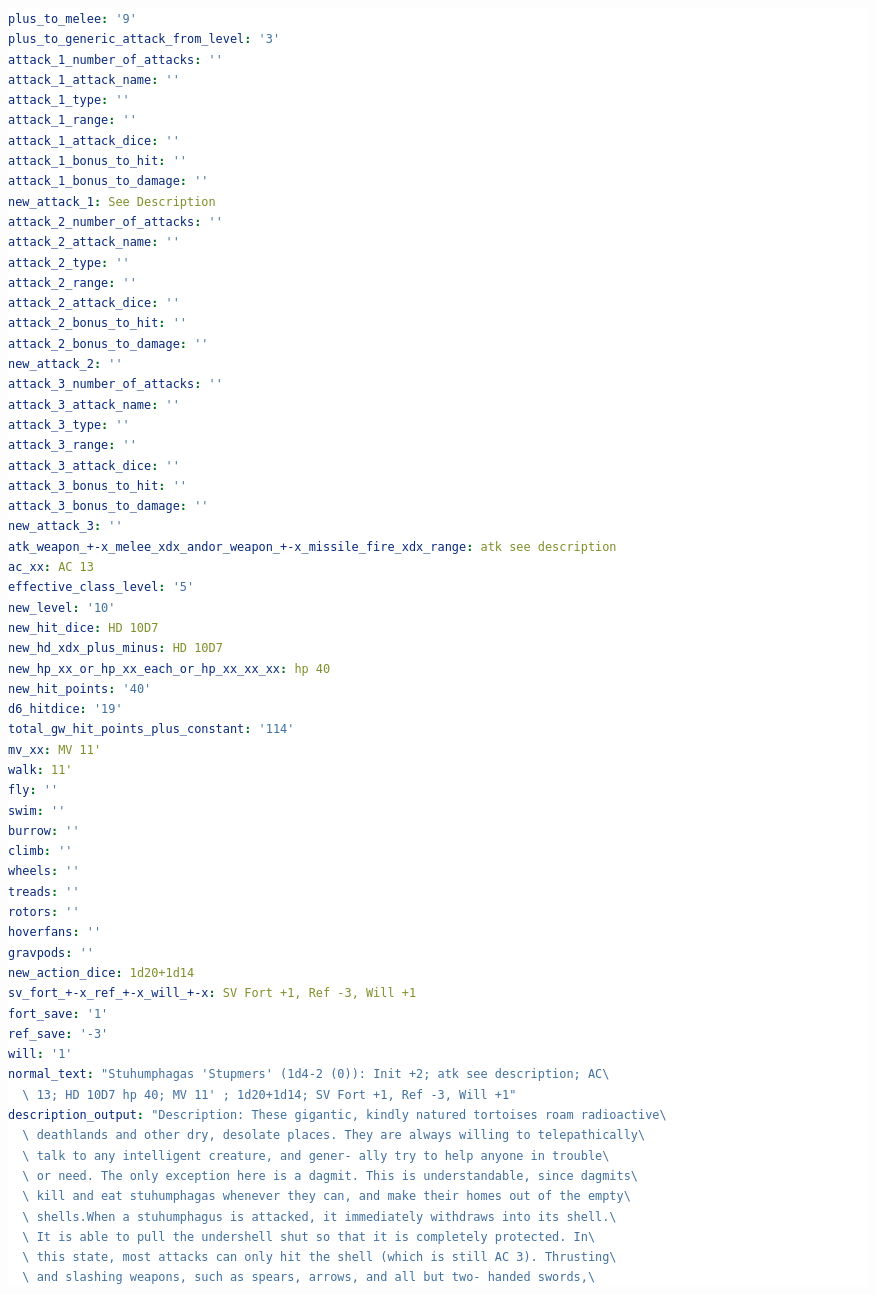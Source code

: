 ```yaml
plus_to_melee: '9'
plus_to_generic_attack_from_level: '3'
attack_1_number_of_attacks: ''
attack_1_attack_name: ''
attack_1_type: ''
attack_1_range: ''
attack_1_attack_dice: ''
attack_1_bonus_to_hit: ''
attack_1_bonus_to_damage: ''
new_attack_1: See Description
attack_2_number_of_attacks: ''
attack_2_attack_name: ''
attack_2_type: ''
attack_2_range: ''
attack_2_attack_dice: ''
attack_2_bonus_to_hit: ''
attack_2_bonus_to_damage: ''
new_attack_2: ''
attack_3_number_of_attacks: ''
attack_3_attack_name: ''
attack_3_type: ''
attack_3_range: ''
attack_3_attack_dice: ''
attack_3_bonus_to_hit: ''
attack_3_bonus_to_damage: ''
new_attack_3: ''
atk_weapon_+-x_melee_xdx_andor_weapon_+-x_missile_fire_xdx_range: atk see description
ac_xx: AC 13
effective_class_level: '5'
new_level: '10'
new_hit_dice: HD 10D7
new_hd_xdx_plus_minus: HD 10D7
new_hp_xx_or_hp_xx_each_or_hp_xx_xx_xx: hp 40
new_hit_points: '40'
d6_hitdice: '19'
total_gw_hit_points_plus_constant: '114'
mv_xx: MV 11'
walk: 11'
fly: ''
swim: ''
burrow: ''
climb: ''
wheels: ''
treads: ''
rotors: ''
hoverfans: ''
gravpods: ''
new_action_dice: 1d20+1d14
sv_fort_+-x_ref_+-x_will_+-x: SV Fort +1, Ref -3, Will +1
fort_save: '1'
ref_save: '-3'
will: '1'
normal_text: "Stuhumphagas 'Stupmers' (1d4-2 (0)): Init +2; atk see description; AC\
  \ 13; HD 10D7 hp 40; MV 11' ; 1d20+1d14; SV Fort +1, Ref -3, Will +1"
description_output: "Description: These gigantic, kindly natured tortoises roam radioactive\
  \ deathlands and other dry, desolate places. They are always willing to telepathically\
  \ talk to any intelligent creature, and gener- ally try to help anyone in trouble\
  \ or need. The only exception here is a dagmit. This is understandable, since dagmits\
  \ kill and eat stuhumphagas whenever they can, and make their homes out of the empty\
  \ shells.When a stuhumphagus is attacked, it immediately withdraws into its shell.\
  \ It is able to pull the undershell shut so that it is completely protected. In\
  \ this state, most attacks can only hit the shell (which is still AC 3). Thrusting\
  \ and slashing weapons, such as spears, arrows, and all but two- handed swords,\
```